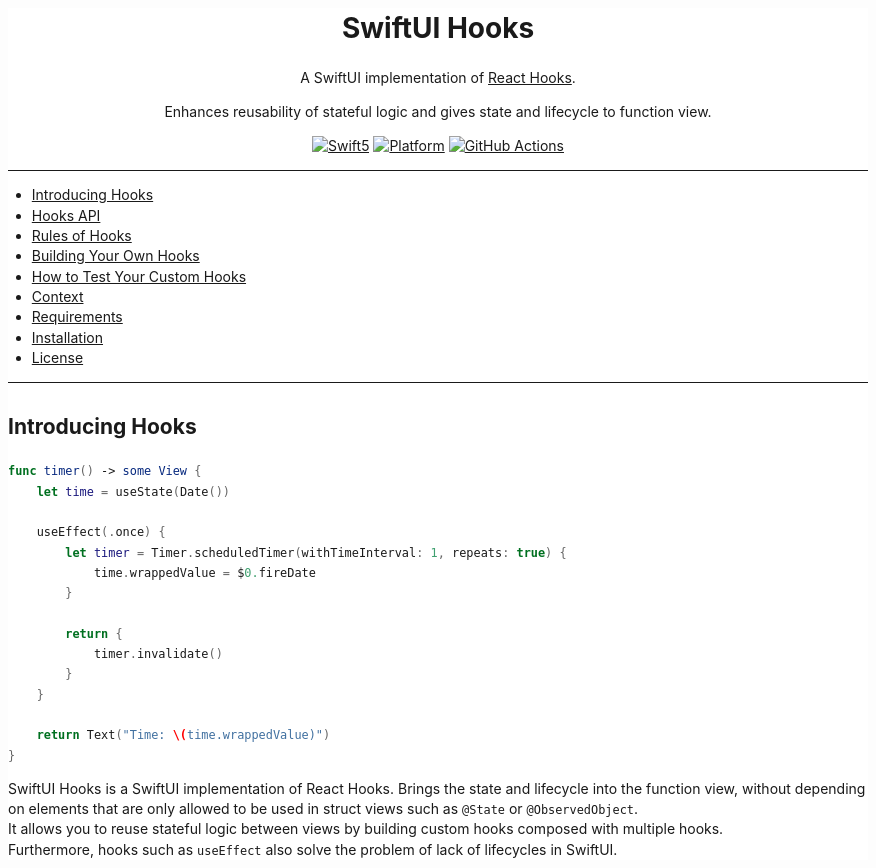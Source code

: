 <H1 align="center">
SwiftUI Hooks
</H1>

<p align="center">
A SwiftUI implementation of <a href="https://reactjs.org/docs/hooks-intro.html">React Hooks</a>.
</p>
<p align="center">
Enhances reusability of stateful logic and gives state and lifecycle to function view.
</p>

<p align="center">
<a href="https://developer.apple.com/swift"><img alt="Swift5" src="https://img.shields.io/badge/language-Swift5-orange.svg"></a>
<a href="https://developer.apple.com"><img alt="Platform" src="https://img.shields.io/badge/platform-iOS%20%7C%20macOS%20%7C%20tvOS%20%7C%20watchOS%20%7C-green.svg"></a>
<a href="https://github.com/ra1028/SwiftUI-Hooks/actions"><img alt="GitHub Actions" src="https://github.com/ra1028/SwiftUI-Hooks/workflows/GitHub%20Actions/badge.svg"></a>
</p>

---

- [Introducing Hooks](#introducing-hooks)
- [Hooks API](#hooks-api)
- [Rules of Hooks](#rules-of-hooks)
- [Building Your Own Hooks](#building-your-own-hooks)
- [How to Test Your Custom Hooks](#how-to-test-your-custom-hooks)
- [Context](#context)
- [Requirements](#requirements)
- [Installation](#installation)
- [License](#license)

---

## Introducing Hooks

```swift
func timer() -> some View {
    let time = useState(Date())

    useEffect(.once) {
        let timer = Timer.scheduledTimer(withTimeInterval: 1, repeats: true) {
            time.wrappedValue = $0.fireDate
        }

        return {
            timer.invalidate()
        }
    }

    return Text("Time: \(time.wrappedValue)")
}
```

SwiftUI Hooks is a SwiftUI implementation of React Hooks. Brings the state and lifecycle into the function view, without depending on elements that are only allowed to be used in struct views such as `@State` or `@ObservedObject`.  
It allows you to reuse stateful logic between views by building custom hooks composed with multiple hooks.  
Furthermore, hooks such as `useEffect` also solve the problem of lack of lifecycles in SwiftUI.  
